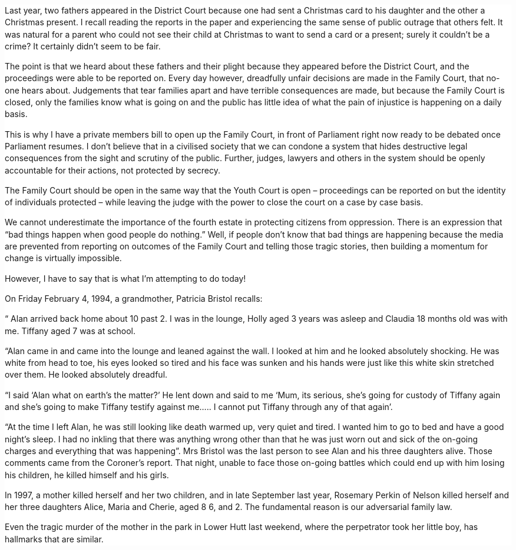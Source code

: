 Last year, two fathers appeared in the District Court because one had sent a Christmas card to his daughter and the other a Christmas present. I recall reading the reports in the paper and experiencing the same sense of public outrage that others felt. It was natural for a parent who could not see their child at Christmas to want to send a card or a present; surely it couldn’t be a crime? It certainly didn’t seem to be fair.

The point is that we heard about these fathers and their plight because they appeared before the District Court, and the proceedings were able to be reported on. Every day however, dreadfully unfair decisions are made in the Family Court, that no-one hears about. Judgements that tear families apart and have terrible consequences are made, but because the Family Court is closed, only the families know what is going on and the public has little idea of what the pain of injustice is happening on a daily basis.

This is why I have a private members bill to open up the Family Court, in front of Parliament right now ready to be debated once Parliament resumes. I don’t believe that in a civilised society that we can condone a system that hides destructive legal consequences from the sight and scrutiny of the public. Further, judges, lawyers and others in the system should be openly accountable for their actions, not protected by secrecy.

The Family Court should be open in the same way that the Youth Court is open – proceedings can be reported on but the identity of individuals protected – while leaving the judge with the power to close the court on a case by case basis.

We cannot underestimate the importance of the fourth estate in protecting citizens from oppression. There is an expression that “bad things happen when good people do nothing.” Well, if people don’t know that bad things are happening because the media are prevented from reporting on outcomes of the Family Court and telling those tragic stories, then building a momentum for change is virtually impossible.

However, I have to say that is what I’m attempting to do today!

On Friday February 4, 1994, a grandmother, Patricia Bristol recalls:

“ Alan arrived back home about 10 past 2. I was in the lounge, Holly aged 3 years was asleep and Claudia 18 months old was with me. Tiffany aged 7 was at school.

“Alan came in and came into the lounge and leaned against the wall. I looked at him and he looked absolutely shocking. He was white from head to toe, his eyes looked so tired and his face was sunken and his hands were just like this white skin stretched over them. He looked absolutely dreadful.

“I said ‘Alan what on earth’s the matter?’ He lent down and said to me ‘Mum, its serious, she’s going for custody of Tiffany again and she’s going to make Tiffany testify against me….. I cannot put Tiffany through any of that again’.

“At the time I left Alan, he was still looking like death warmed up, very quiet and tired. I wanted him to go to bed and have a good night’s sleep. I had no inkling that there was anything wrong other than that he was just worn out and sick of the on-going charges and everything that was happening”. Mrs Bristol was the last person to see Alan and his three daughters alive. Those comments came from the Coroner’s report. That night, unable to face those on-going battles which could end up with him losing his children, he killed himself and his girls.

In 1997, a mother killed herself and her two children, and in late September last year, Rosemary Perkin of Nelson killed herself and her three daughters Alice, Maria and Cherie, aged 8 6, and 2. The fundamental reason is our adversarial family law.

Even the tragic murder of the mother in the park in Lower Hutt last weekend, where the perpetrator took her little boy, has hallmarks that are similar.
